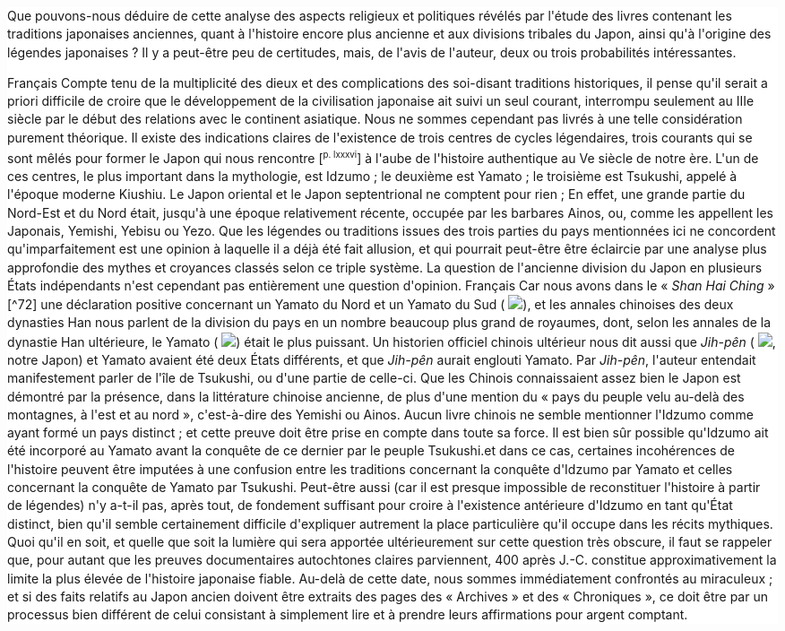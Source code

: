 Que pouvons-nous déduire de cette analyse des aspects religieux et politiques révélés par l'étude des livres contenant les traditions japonaises anciennes, quant à l'histoire encore plus ancienne et aux divisions tribales du Japon, ainsi qu'à l'origine des légendes japonaises ? Il y a peut-être peu de certitudes, mais, de l'avis de l'auteur, deux ou trois probabilités intéressantes.

Français Compte tenu de la multiplicité des dieux et des complications des soi-disant traditions historiques, il pense qu'il serait a priori difficile de croire que le développement de la civilisation japonaise ait suivi un seul courant, interrompu seulement au IIIe siècle par le début des relations avec le continent asiatique. Nous ne sommes cependant pas livrés à une telle considération purement théorique. Il existe des indications claires de l'existence de trois centres de cycles légendaires, trois courants qui se sont mêlés pour former le Japon qui nous rencontre <span id="plxxxvi">[<sup><small>p. lxxxvi</small></sup>]</span> à l'aube de l'histoire authentique au Ve siècle de notre ère. L'un de ces centres, le plus important dans la mythologie, est Idzumo ; le deuxième est Yamato ; le troisième est Tsukushi, appelé à l'époque moderne Kiushiu. Le Japon oriental et le Japon septentrional ne comptent pour rien ; En effet, une grande partie du Nord-Est et du Nord était, jusqu'à une époque relativement récente, occupée par les barbares Ainos, ou, comme les appellent les Japonais, Yemishi, Yebisu ou Yezo. Que les légendes ou traditions issues des trois parties du pays mentionnées ici ne concordent qu'imparfaitement est une opinion à laquelle il a déjà été fait allusion, et qui pourrait peut-être être éclaircie par une analyse plus approfondie des mythes et croyances classés selon ce triple système. La question de l'ancienne division du Japon en plusieurs États indépendants n'est cependant pas entièrement une question d'opinion. Français Car nous avons dans le « _Shan Hai Ching_ » [^72] une déclaration positive concernant un Yamato du Nord et un Yamato du Sud ( ![](/image/book/Shintoism/The_Kojiki/i08600.jpg)), et les annales chinoises des deux dynasties Han nous parlent de la division du pays en un nombre beaucoup plus grand de royaumes, dont, selon les annales de la dynastie Han ultérieure, le Yamato ( ![](/image/book/Shintoism/The_Kojiki/i08601.jpg)) était le plus puissant. Un historien officiel chinois ultérieur nous dit aussi que _Jih-pên_ ( ![](/image/book/Shintoism/The_Kojiki/i08602.jpg), notre Japon) et Yamato avaient été deux États différents, et que _Jih-pên_ aurait englouti Yamato. Par _Jih-pên_, l'auteur entendait manifestement parler de l'île de Tsukushi, ou d'une partie de celle-ci. Que les Chinois connaissaient assez bien le Japon est démontré par la présence, dans la littérature chinoise ancienne, de plus d'une mention du « pays du peuple velu au-delà des montagnes, à l'est et au nord », c'est-à-dire des Yemishi ou Ainos. Aucun livre chinois ne semble mentionner l'Idzumo comme ayant formé un pays distinct ; et cette preuve doit être prise en compte dans toute sa force. Il est bien sûr possible qu'Idzumo ait été incorporé au Yamato avant la conquête de ce dernier par le peuple Tsukushi.et dans ce cas, certaines incohérences de l'histoire peuvent être imputées à une confusion entre les traditions concernant la conquête d'Idzumo par Yamato et celles concernant la conquête de Yamato par Tsukushi. Peut-être aussi (car il est presque impossible de reconstituer l'histoire à partir de légendes) n'y a-t-il pas, après tout, de fondement suffisant pour croire à l'existence antérieure d'Idzumo en tant qu'État distinct, bien qu'il semble certainement difficile d'expliquer autrement la place particulière qu'il occupe dans les récits mythiques. Quoi qu'il en soit, et quelle que soit la lumière qui sera apportée ultérieurement sur cette question très obscure, il faut se rappeler que, pour autant que les preuves documentaires autochtones claires parviennent, 400 après J.-C. constitue approximativement la limite la plus élevée de l'histoire japonaise fiable. Au-delà de cette date, nous sommes immédiatement confrontés au miraculeux ; et si des faits relatifs au Japon ancien doivent être extraits des pages des « Archives » et des « Chroniques », ce doit être par un processus bien différent de celui consistant à simplement lire et à prendre leurs affirmations pour argent comptant.


[^56]: lix:57 Les caractères chinois utilisés pour écrire ce mot sont ![](/image/book/Shintoism/The_Kojiki/i05900.jpg), qui signifient la « Voie des Dieux ». Le terme a été adopté afin de distinguer les anciennes croyances indigènes du bouddhisme et du confucianisme.
[^57]: lxii:58 _Conf_. p. xvii, dernier paragraphe pour le sens modifié dans lequel seul le mot « déification » peut être utilisé pour parler du culte japonais primitif.
[^58]: lxv:59 Dans la Sect. XXVII, où cette divinité est mentionnée pour la première fois, il est appelé _Sukuna Biko-Na-no-Kami_, le « Petit Prince, la divinité renommée ».
[^61]: lxx:62 Pour avoir un aperçu de la souplesse de son système, il est recommandé au lecteur familier de la langue et des légendes japonaises de parcourir les pages 13 à 24 du premier volume de « Ko Shi Tsū » d'Arawi Hakuseki ( ![](/image/book/Shintoism/The_Kojiki/i07000.jpg)) où une interprétation rationaliste élaborée est appliquée à l'histoire des amours d'Izanagi et d'Izanami. C'est amusant dans sa gravité même, et il est difficile de croire que l'auteur ait pu être sérieux lorsqu'il l'a écrite.
[^62]: lxxii:63 Le livre de M. Takahashi Gorō auquel il est fait ici allusion est son « Shintō Discussed Afresh ».
[^63]: lxxiii:64 _C'est-à-dire_ l'empereur Jim-mu,—_ten-nō_, écrit ![](/image/book/Shintoism/The_Kojiki/i07300.jpg), étant simplement le mot sinico-japonais pour « empereur ».
[^64]: lxxiii:65 15e jour de la 11e lune de la 5e année de Meiji.
[^65]: lxxvi:66 Pour l'utilisation de ce mot pour représenter le _Yomo_ ou _Yomi_ japonais, voir Sect. IX, Note 1.
[^67]: lxxvii:68 Le compte rendu le moins maigre se trouve dans les Sect. XVI et XXXII.
[^68]: lxxviii:69 Se trouve à la fin de la Sect. XXXII.
[^69]: lxxix:70 Dans la légende de Jim-mu, nous avons la forme la plus courante de la superstition, à savoir qu'il est malchanceux d'aller d'ouest en est, ce qui est le contraire de la course suivie par le soleil. Dans la sect. CLIII, d'autre part, l'empereur Yū-riaku est critiqué pour avoir agi exactement de manière inverse, à savoir, pour aller d'est en ouest, p. lxxx _c'est-à-dire_ dos au soleil. L'idée est la même, bien que son application pratique puisse ainsi différer diamétralement, l'objection fondamentale étant d'aller _contre_ le soleil, quelle que soit la manière dont le mot _contre_, à ou une expression apparentée peut être interprété.
[^73]: lxxxix:74 _c'est-à-dire_ la Grande et Auguste Divinité Produisant la Merveille. Il est le deuxième personnage divin dont la naissance est mentionnée dans les « Archives » (voir Sect. I. Note 5). Dans le récit de la création donné dans les « Chroniques », il n'apparaît que dans « Un récit ».
[^74]: lxxxix:75 La Sect. XXXVII est un bon exemple de la troisième de ces catégories. Pour un mythe élaboré fondé sur le nom d'un lieu, voir la Sect. LXV. Des exemples moins importants se trouvent dans les Sect. XLIV, LXV et LXXIII.
[^76]: xcii:77 Voyez cette légende telle qu'elle est donnée pour la première fois dans les Sectes XL et XLI, puis dans un tout autre contexte dans la Secte CXVI. La manière dont « Un récit » des « Chroniques du Japon » raconte l'histoire des ravages commis sur les champs de la Déesse-Soleil par son frère, la « Déité Mâle Impétueuse », pourrait peut-être justifier l'opinion qu'il s'agit là du même récit sous une autre forme. La légende est évidemment très importante.
[^77]: xcii:78 L'attention du traducteur a été attirée sur l'incohérence de ces dates par M. Ernest Satow.
[^78]: xciii:79 Voir Sect XXIX, Note 16.
[^79]: xcvii:80 Dr. Tylor dans son « Anthropologie », chap. XV.
[^80]: xcviii:81 Les noms en petites capitales sont ceux sous lesquels les auteurs (ou compilateurs) sont le plus connus, et sont généralement soit leur nom de famille, soit leur nom personnel. L'usage japonais est cependant très fluctuant, et autorise en outre l'utilisation d'une variété de noms de plume. Ainsi, Motowori est non seulement souvent mentionné sous son nom personnel Norinaga, mais aussi sous la désignation de _Suzunoya no Ushi_, Mabuchi sous la désignation de _Agatawi no Ushi_, etc.